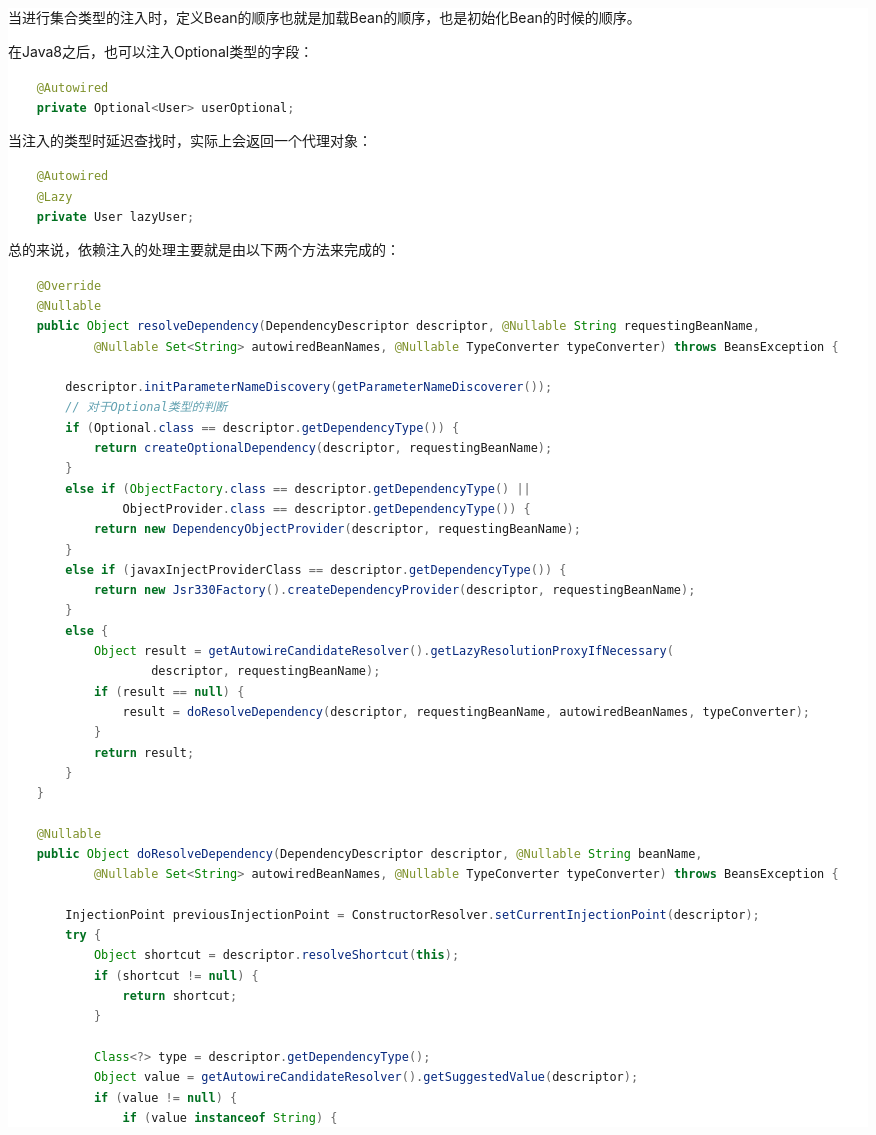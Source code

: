 当进行集合类型的注入时，定义Bean的顺序也就是加载Bean的顺序，也是初始化Bean的时候的顺序。

在Java8之后，也可以注入Optional类型的字段：

```java
	@Autowired
    private Optional<User> userOptional;
```

当注入的类型时延迟查找时，实际上会返回一个代理对象：

```java
	@Autowired
    @Lazy
    private User lazyUser;
```

总的来说，依赖注入的处理主要就是由以下两个方法来完成的：

```java
	@Override
	@Nullable
	public Object resolveDependency(DependencyDescriptor descriptor, @Nullable String requestingBeanName,
			@Nullable Set<String> autowiredBeanNames, @Nullable TypeConverter typeConverter) throws BeansException {

		descriptor.initParameterNameDiscovery(getParameterNameDiscoverer());
        // 对于Optional类型的判断
		if (Optional.class == descriptor.getDependencyType()) {
			return createOptionalDependency(descriptor, requestingBeanName);
		}
		else if (ObjectFactory.class == descriptor.getDependencyType() ||
				ObjectProvider.class == descriptor.getDependencyType()) {
			return new DependencyObjectProvider(descriptor, requestingBeanName);
		}
		else if (javaxInjectProviderClass == descriptor.getDependencyType()) {
			return new Jsr330Factory().createDependencyProvider(descriptor, requestingBeanName);
		}
		else {
			Object result = getAutowireCandidateResolver().getLazyResolutionProxyIfNecessary(
					descriptor, requestingBeanName);
			if (result == null) {
				result = doResolveDependency(descriptor, requestingBeanName, autowiredBeanNames, typeConverter);
			}
			return result;
		}
	}

	@Nullable
	public Object doResolveDependency(DependencyDescriptor descriptor, @Nullable String beanName,
			@Nullable Set<String> autowiredBeanNames, @Nullable TypeConverter typeConverter) throws BeansException {

		InjectionPoint previousInjectionPoint = ConstructorResolver.setCurrentInjectionPoint(descriptor);
		try {
			Object shortcut = descriptor.resolveShortcut(this);
			if (shortcut != null) {
				return shortcut;
			}

			Class<?> type = descriptor.getDependencyType();
			Object value = getAutowireCandidateResolver().getSuggestedValue(descriptor);
			if (value != null) {
				if (value instanceof String) {
```